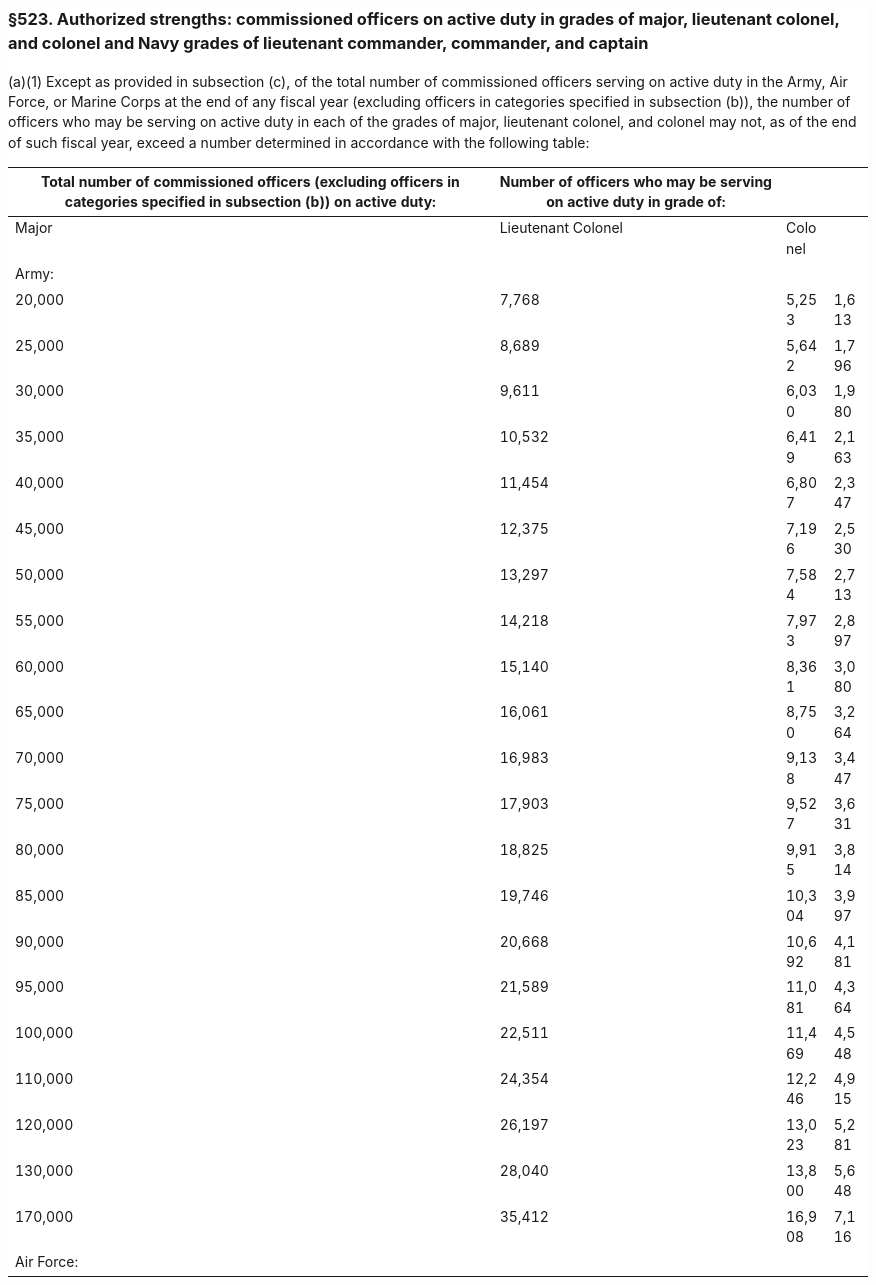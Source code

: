 ### §523. Authorized strengths: commissioned officers on active duty in grades of major, lieutenant colonel, and colonel and Navy grades of lieutenant commander, commander, and captain ###

(a)(1) Except as provided in subsection (c), of the total number of commissioned officers serving on active duty in the Army, Air Force, or Marine Corps at the end of any fiscal year (excluding officers in categories specified in subsection (b)), the number of officers who may be serving on active duty in each of the grades of major, lieutenant colonel, and colonel may not, as of the end of such fiscal year, exceed a number determined in accordance with the following table:

|Total number of commissioned officers (excluding officers in categories specified in subsection (b)) on active duty:|Number of officers who may be serving on active duty in grade of:|       |     |
|--------------------------------------------------------------------------------------------------------------------|-----------------------------------------------------------------|-------|-----|
|                                                       Major                                                        |                       Lieutenant Colonel                        |Colonel|     |
|                                                       Army:                                                        |                                                                 |       |     |
|                                                       20,000                                                       |                              7,768                              | 5,253 |1,613|
|                                                       25,000                                                       |                              8,689                              | 5,642 |1,796|
|                                                       30,000                                                       |                              9,611                              | 6,030 |1,980|
|                                                       35,000                                                       |                             10,532                              | 6,419 |2,163|
|                                                       40,000                                                       |                             11,454                              | 6,807 |2,347|
|                                                       45,000                                                       |                             12,375                              | 7,196 |2,530|
|                                                       50,000                                                       |                             13,297                              | 7,584 |2,713|
|                                                       55,000                                                       |                             14,218                              | 7,973 |2,897|
|                                                       60,000                                                       |                             15,140                              | 8,361 |3,080|
|                                                       65,000                                                       |                             16,061                              | 8,750 |3,264|
|                                                       70,000                                                       |                             16,983                              | 9,138 |3,447|
|                                                       75,000                                                       |                             17,903                              | 9,527 |3,631|
|                                                       80,000                                                       |                             18,825                              | 9,915 |3,814|
|                                                       85,000                                                       |                             19,746                              |10,304 |3,997|
|                                                       90,000                                                       |                             20,668                              |10,692 |4,181|
|                                                       95,000                                                       |                             21,589                              |11,081 |4,364|
|                                                      100,000                                                       |                             22,511                              |11,469 |4,548|
|                                                      110,000                                                       |                             24,354                              |12,246 |4,915|
|                                                      120,000                                                       |                             26,197                              |13,023 |5,281|
|                                                      130,000                                                       |                             28,040                              |13,800 |5,648|
|                                                      170,000                                                       |                             35,412                              |16,908 |7,116|
|                                                     Air Force:                                                     |                                                                 |       |     |